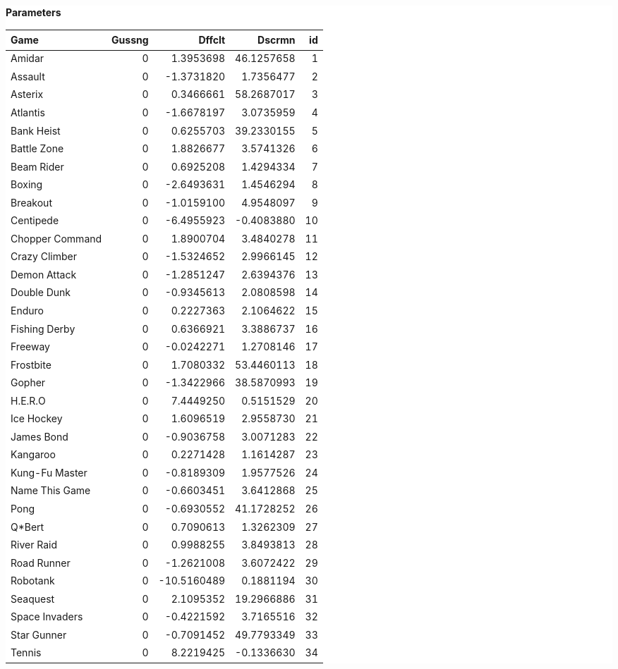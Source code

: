 
**Parameters**


|Game            | Gussng|      Dffclt|     Dscrmn| id|
|:---------------|------:|-----------:|----------:|--:|
|Amidar          |      0|   1.3953698| 46.1257658|  1|
|Assault         |      0|  -1.3731820|  1.7356477|  2|
|Asterix         |      0|   0.3466661| 58.2687017|  3|
|Atlantis        |      0|  -1.6678197|  3.0735959|  4|
|Bank Heist      |      0|   0.6255703| 39.2330155|  5|
|Battle Zone     |      0|   1.8826677|  3.5741326|  6|
|Beam Rider      |      0|   0.6925208|  1.4294334|  7|
|Boxing          |      0|  -2.6493631|  1.4546294|  8|
|Breakout        |      0|  -1.0159100|  4.9548097|  9|
|Centipede       |      0|  -6.4955923| -0.4083880| 10|
|Chopper Command |      0|   1.8900704|  3.4840278| 11|
|Crazy Climber   |      0|  -1.5324652|  2.9966145| 12|
|Demon Attack    |      0|  -1.2851247|  2.6394376| 13|
|Double Dunk     |      0|  -0.9345613|  2.0808598| 14|
|Enduro          |      0|   0.2227363|  2.1064622| 15|
|Fishing Derby   |      0|   0.6366921|  3.3886737| 16|
|Freeway         |      0|  -0.0242271|  1.2708146| 17|
|Frostbite       |      0|   1.7080332| 53.4460113| 18|
|Gopher          |      0|  -1.3422966| 38.5870993| 19|
|H.E.R.O         |      0|   7.4449250|  0.5151529| 20|
|Ice Hockey      |      0|   1.6096519|  2.9558730| 21|
|James Bond      |      0|  -0.9036758|  3.0071283| 22|
|Kangaroo        |      0|   0.2271428|  1.1614287| 23|
|Kung-Fu Master  |      0|  -0.8189309|  1.9577526| 24|
|Name This Game  |      0|  -0.6603451|  3.6412868| 25|
|Pong            |      0|  -0.6930552| 41.1728252| 26|
|Q*Bert          |      0|   0.7090613|  1.3262309| 27|
|River Raid      |      0|   0.9988255|  3.8493813| 28|
|Road Runner     |      0|  -1.2621008|  3.6072422| 29|
|Robotank        |      0| -10.5160489|  0.1881194| 30|
|Seaquest        |      0|   2.1095352| 19.2966886| 31|
|Space Invaders  |      0|  -0.4221592|  3.7165516| 32|
|Star Gunner     |      0|  -0.7091452| 49.7793349| 33|
|Tennis          |      0|   8.2219425| -0.1336630| 34|